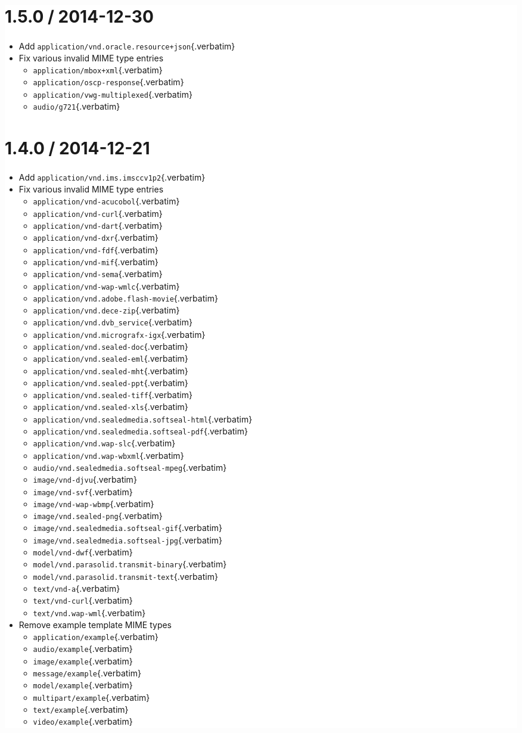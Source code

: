 # 1.5.0 / 2014-12-30

- Add `application/vnd.oracle.resource+json`{.verbatim}
- Fix various invalid MIME type entries
  - `application/mbox+xml`{.verbatim}
  - `application/oscp-response`{.verbatim}
  - `application/vwg-multiplexed`{.verbatim}
  - `audio/g721`{.verbatim}

# 1.4.0 / 2014-12-21

- Add `application/vnd.ims.imsccv1p2`{.verbatim}
- Fix various invalid MIME type entries
  - `application/vnd-acucobol`{.verbatim}
  - `application/vnd-curl`{.verbatim}
  - `application/vnd-dart`{.verbatim}
  - `application/vnd-dxr`{.verbatim}
  - `application/vnd-fdf`{.verbatim}
  - `application/vnd-mif`{.verbatim}
  - `application/vnd-sema`{.verbatim}
  - `application/vnd-wap-wmlc`{.verbatim}
  - `application/vnd.adobe.flash-movie`{.verbatim}
  - `application/vnd.dece-zip`{.verbatim}
  - `application/vnd.dvb_service`{.verbatim}
  - `application/vnd.micrografx-igx`{.verbatim}
  - `application/vnd.sealed-doc`{.verbatim}
  - `application/vnd.sealed-eml`{.verbatim}
  - `application/vnd.sealed-mht`{.verbatim}
  - `application/vnd.sealed-ppt`{.verbatim}
  - `application/vnd.sealed-tiff`{.verbatim}
  - `application/vnd.sealed-xls`{.verbatim}
  - `application/vnd.sealedmedia.softseal-html`{.verbatim}
  - `application/vnd.sealedmedia.softseal-pdf`{.verbatim}
  - `application/vnd.wap-slc`{.verbatim}
  - `application/vnd.wap-wbxml`{.verbatim}
  - `audio/vnd.sealedmedia.softseal-mpeg`{.verbatim}
  - `image/vnd-djvu`{.verbatim}
  - `image/vnd-svf`{.verbatim}
  - `image/vnd-wap-wbmp`{.verbatim}
  - `image/vnd.sealed-png`{.verbatim}
  - `image/vnd.sealedmedia.softseal-gif`{.verbatim}
  - `image/vnd.sealedmedia.softseal-jpg`{.verbatim}
  - `model/vnd-dwf`{.verbatim}
  - `model/vnd.parasolid.transmit-binary`{.verbatim}
  - `model/vnd.parasolid.transmit-text`{.verbatim}
  - `text/vnd-a`{.verbatim}
  - `text/vnd-curl`{.verbatim}
  - `text/vnd.wap-wml`{.verbatim}
- Remove example template MIME types
  - `application/example`{.verbatim}
  - `audio/example`{.verbatim}
  - `image/example`{.verbatim}
  - `message/example`{.verbatim}
  - `model/example`{.verbatim}
  - `multipart/example`{.verbatim}
  - `text/example`{.verbatim}
  - `video/example`{.verbatim}
